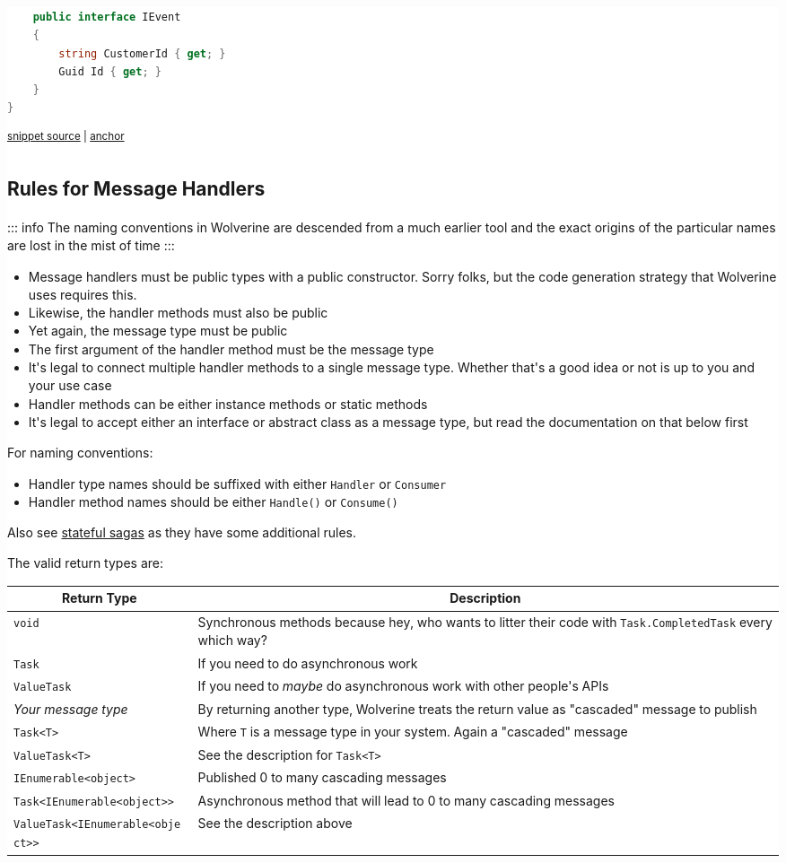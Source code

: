 ```cs
    public interface IEvent
    {
        string CustomerId { get; }
        Guid Id { get; }
    }
}
```
<sup><a href='https://github.com/JasperFx/wolverine/blob/main/src/Samples/DocumentationSamples/HandlerExamples.cs#L10-L69' title='Snippet source file'>snippet source</a> | <a href='#snippet-sample_validmessagehandlers' title='Start of snippet'>anchor</a></sup>


## Rules for Message Handlers

::: info
The naming conventions in Wolverine are descended from a much earlier tool and the exact origins of
the particular names are lost in the mist of time
:::

* Message handlers must be public types with a public constructor. Sorry folks, but the code generation strategy
  that Wolverine uses requires this.
* Likewise, the handler methods must also be public
* Yet again, the message type must be public
* The first argument of the handler method must be the message type
* It's legal to connect multiple handler methods to a single message type. Whether that's a good idea or not
  is up to you and your use case
* Handler methods can be either instance methods or static methods
* It's legal to accept either an interface or abstract class as a message type, but read the documentation on that below first

For naming conventions:

* Handler type names should be suffixed with either `Handler` or `Consumer`
* Handler method names should be either `Handle()` or `Consume()`

Also see [stateful sagas](/guide/durability/sagas) as they have some additional rules.

The valid return types are:

| Return Type                      | Description                                                                                                |
|----------------------------------|------------------------------------------------------------------------------------------------------------|
| `void`                           | Synchronous methods because hey, who wants to litter their code with `Task.CompletedTask` every which way? |
| `Task`                           | If you need to do asynchronous work                                                                        |
| `ValueTask`                      | If you need to *maybe* do asynchronous work with other people's APIs                                       |
| *Your message type*              | By returning another type, Wolverine treats the return value as "cascaded" message to publish                 |
| `Task<T>`                        | Where `T` is a message type in your system. Again a "cascaded" message                                     |
| `ValueTask<T>`                   | See the description for `Task<T>`                                                                          |
| `IEnumerable<object>`            | Published 0 to many cascading messages                                                                     |
| `Task<IEnumerable<object>>`      | Asynchronous method that will lead to 0 to many cascading messages                                         |
| `ValueTask<IEnumerable<object>>` | See the description above                                                                                  |
